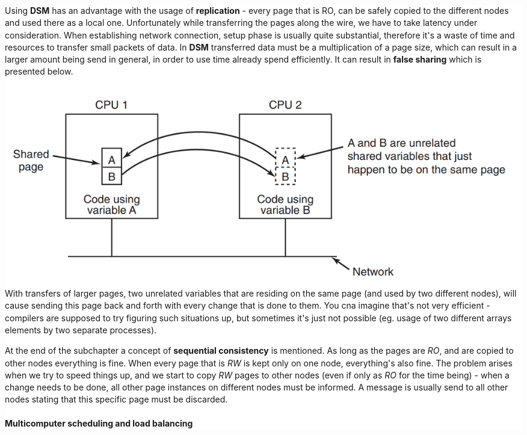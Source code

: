 
Using **DSM** has an advantage with the usage of **replication** - every page that is RO, can be safely copied to 
the different nodes and used there as a local one. Unfortunately while transferring the pages along the wire, we 
have to take latency under consideration. When establishing network connection, setup phase is usually quite 
substantial, therefore it's a waste of time and resources to transfer small packets of data. In **DSM** transferred 
data must be a multiplication of a page size, which can result in a larger amount being send in general, in order to 
use time already spend efficiently. It can result in **false sharing** which is presented below.

![False sharing](./images/Tanenbaum-R8-20-falsesharing.png)


With transfers of larger pages, two unrelated variables that are residing on the same page (and used by two 
different nodes), will cause sending this page back and forth with every change that is done to them. You cna 
imagine that's not very efficient - compilers are supposed to try figuring such situations up, but sometimes it's 
just not possible (eg. usage of two different arrays elements by two separate processes).

At the end of the subchapter a concept of **sequential consistency** is mentioned. As long as the pages are *RO*, and 
are copied to other nodes everything is fine. When every page that is *RW* is kept only on one node, everything's 
also fine. The problem arises when we try to speed things up, and we start to copy *RW* pages to other nodes (even 
if only as *RO* for the time being) - when a change needs to be done, all other page instances on different nodes 
must be informed. A message is usually send to all other nodes stating that this specific page must be discarded.


#### Multicomputer scheduling and load balancing
